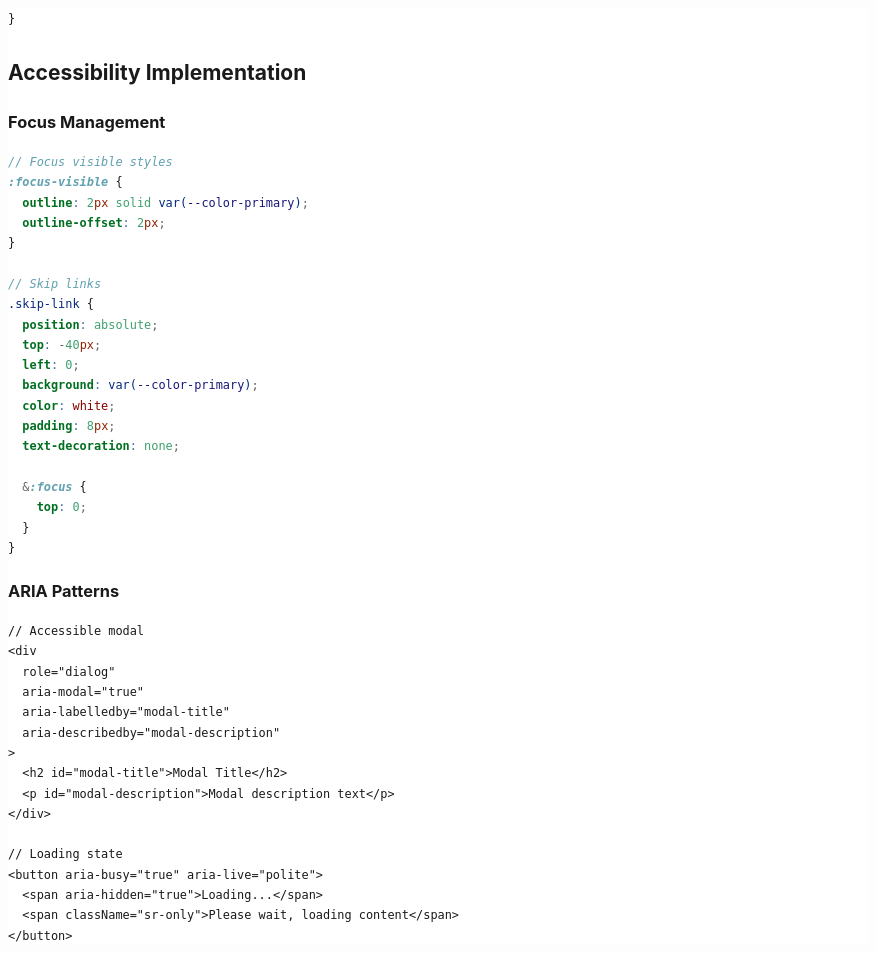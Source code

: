 ```scss
}
```

## Accessibility Implementation

### Focus Management

```scss
// Focus visible styles
:focus-visible {
  outline: 2px solid var(--color-primary);
  outline-offset: 2px;
}

// Skip links
.skip-link {
  position: absolute;
  top: -40px;
  left: 0;
  background: var(--color-primary);
  color: white;
  padding: 8px;
  text-decoration: none;
  
  &:focus {
    top: 0;
  }
}
```

### ARIA Patterns

```tsx
// Accessible modal
<div
  role="dialog"
  aria-modal="true"
  aria-labelledby="modal-title"
  aria-describedby="modal-description"
>
  <h2 id="modal-title">Modal Title</h2>
  <p id="modal-description">Modal description text</p>
</div>

// Loading state
<button aria-busy="true" aria-live="polite">
  <span aria-hidden="true">Loading...</span>
  <span className="sr-only">Please wait, loading content</span>
</button>
```
